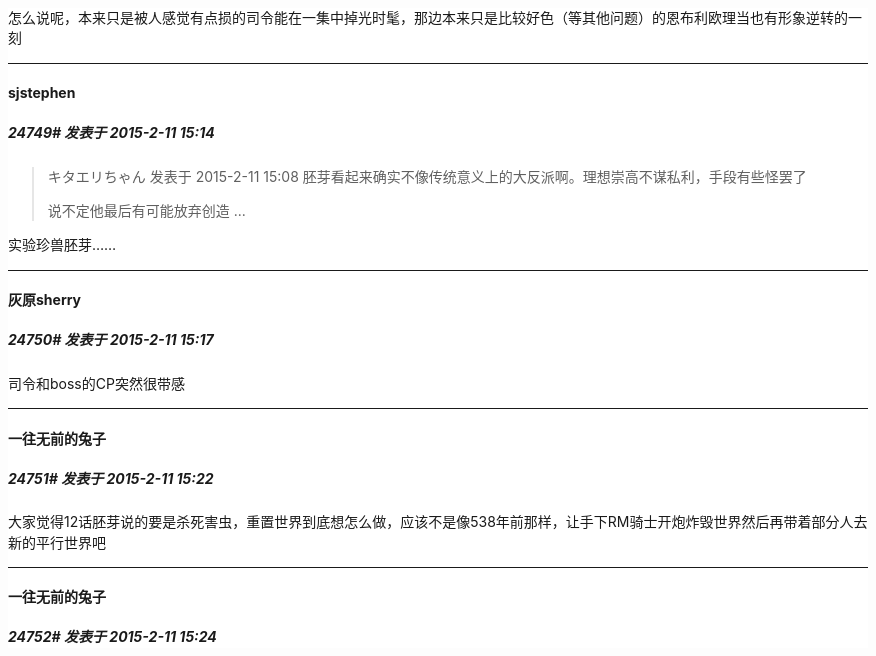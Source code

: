 


怎么说呢，本来只是被人感觉有点损的司令能在一集中掉光时髦，那边本来只是比较好色（等其他问题）的恩布利欧理当也有形象逆转的一刻







-----

####  sjstephen  
##### 24749#       发表于 2015-2-11 15:14



<blockquote>キタエリちゃん 发表于 2015-2-11 15:08
胚芽看起来确实不像传统意义上的大反派啊。理想崇高不谋私利，手段有些怪罢了


说不定他最后有可能放弃创造 ...</blockquote>
实验珍兽胚芽……







-----

####  灰原sherry  
##### 24750#       发表于 2015-2-11 15:17




司令和boss的CP突然很带感







-----

####  一往无前的兔子  
##### 24751#       发表于 2015-2-11 15:22




大家觉得12话胚芽说的要是杀死害虫，重置世界到底想怎么做，应该不是像538年前那样，让手下RM骑士开炮炸毁世界然后再带着部分人去新的平行世界吧







-----

####  一往无前的兔子  
##### 24752#       发表于 2015-2-11 15:24



